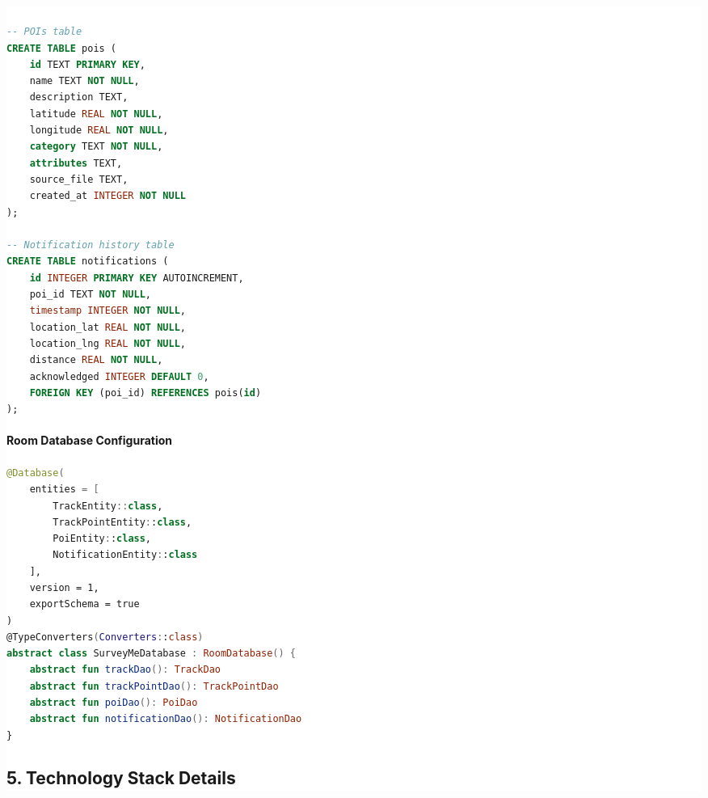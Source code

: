 ```sql

-- POIs table
CREATE TABLE pois (
    id TEXT PRIMARY KEY,
    name TEXT NOT NULL,
    description TEXT,
    latitude REAL NOT NULL,
    longitude REAL NOT NULL,
    category TEXT NOT NULL,
    attributes TEXT,
    source_file TEXT,
    created_at INTEGER NOT NULL
);

-- Notification history table
CREATE TABLE notifications (
    id INTEGER PRIMARY KEY AUTOINCREMENT,
    poi_id TEXT NOT NULL,
    timestamp INTEGER NOT NULL,
    location_lat REAL NOT NULL,
    location_lng REAL NOT NULL,
    distance REAL NOT NULL,
    acknowledged INTEGER DEFAULT 0,
    FOREIGN KEY (poi_id) REFERENCES pois(id)
);
```

#### Room Database Configuration

```kotlin
@Database(
    entities = [
        TrackEntity::class,
        TrackPointEntity::class,
        PoiEntity::class,
        NotificationEntity::class
    ],
    version = 1,
    exportSchema = true
)
@TypeConverters(Converters::class)
abstract class SurveyMeDatabase : RoomDatabase() {
    abstract fun trackDao(): TrackDao
    abstract fun trackPointDao(): TrackPointDao
    abstract fun poiDao(): PoiDao
    abstract fun notificationDao(): NotificationDao
}
```

## 5. Technology Stack Details
